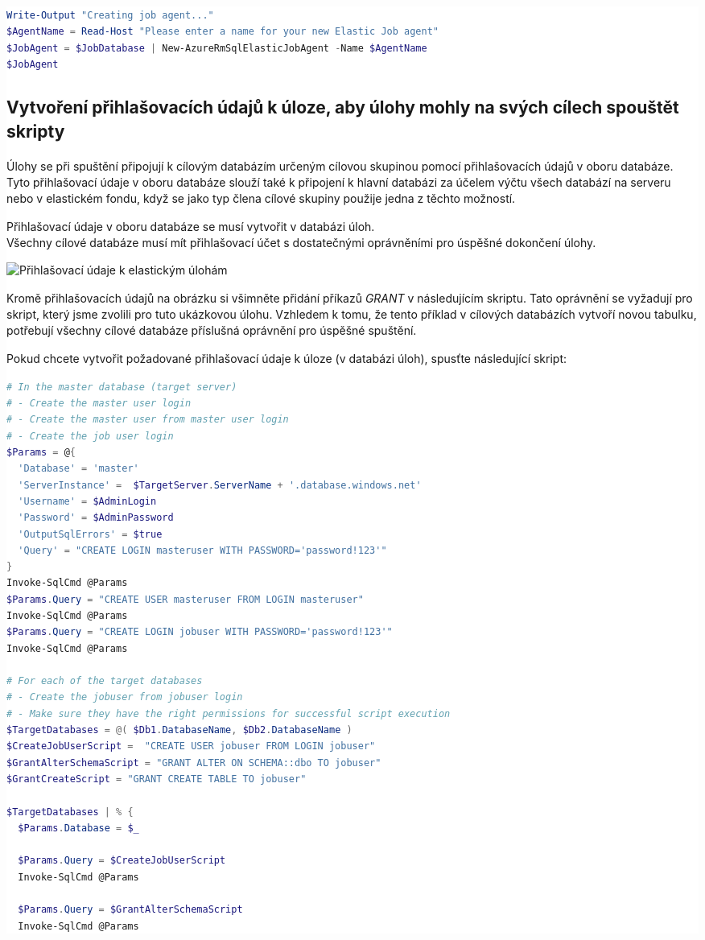 ```powershell
Write-Output "Creating job agent..."
$AgentName = Read-Host "Please enter a name for your new Elastic Job agent"
$JobAgent = $JobDatabase | New-AzureRmSqlElasticJobAgent -Name $AgentName
$JobAgent
```

## <a name="create-job-credentials-so-that-jobs-can-execute-scripts-on-its-targets"></a>Vytvoření přihlašovacích údajů k úloze, aby úlohy mohly na svých cílech spouštět skripty

Úlohy se při spuštění připojují k cílovým databázím určeným cílovou skupinou pomocí přihlašovacích údajů v oboru databáze. Tyto přihlašovací údaje v oboru databáze slouží také k připojení k hlavní databázi za účelem výčtu všech databází na serveru nebo v elastickém fondu, když se jako typ člena cílové skupiny použije jedna z těchto možností.

Přihlašovací údaje v oboru databáze se musí vytvořit v databázi úloh.  
Všechny cílové databáze musí mít přihlašovací účet s dostatečnými oprávněními pro úspěšné dokončení úlohy.

![Přihlašovací údaje k elastickým úlohám](media/elastic-jobs-overview/job-credentials.png)

Kromě přihlašovacích údajů na obrázku si všimněte přidání příkazů *GRANT* v následujícím skriptu. Tato oprávnění se vyžadují pro skript, který jsme zvolili pro tuto ukázkovou úlohu. Vzhledem k tomu, že tento příklad v cílových databázích vytvoří novou tabulku, potřebují všechny cílové databáze příslušná oprávnění pro úspěšné spuštění.

Pokud chcete vytvořit požadované přihlašovací údaje k úloze (v databázi úloh), spusťte následující skript:

```powershell
# In the master database (target server)
# - Create the master user login
# - Create the master user from master user login
# - Create the job user login
$Params = @{
  'Database' = 'master'
  'ServerInstance' =  $TargetServer.ServerName + '.database.windows.net'
  'Username' = $AdminLogin
  'Password' = $AdminPassword
  'OutputSqlErrors' = $true
  'Query' = "CREATE LOGIN masteruser WITH PASSWORD='password!123'"
}
Invoke-SqlCmd @Params
$Params.Query = "CREATE USER masteruser FROM LOGIN masteruser"
Invoke-SqlCmd @Params
$Params.Query = "CREATE LOGIN jobuser WITH PASSWORD='password!123'"
Invoke-SqlCmd @Params

# For each of the target databases
# - Create the jobuser from jobuser login
# - Make sure they have the right permissions for successful script execution
$TargetDatabases = @( $Db1.DatabaseName, $Db2.DatabaseName )
$CreateJobUserScript =  "CREATE USER jobuser FROM LOGIN jobuser"
$GrantAlterSchemaScript = "GRANT ALTER ON SCHEMA::dbo TO jobuser"
$GrantCreateScript = "GRANT CREATE TABLE TO jobuser"

$TargetDatabases | % {
  $Params.Database = $_

  $Params.Query = $CreateJobUserScript
  Invoke-SqlCmd @Params

  $Params.Query = $GrantAlterSchemaScript
  Invoke-SqlCmd @Params

```